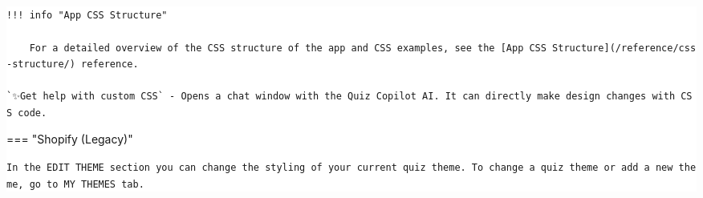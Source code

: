     !!! info "App CSS Structure"

        For a detailed overview of the CSS structure of the app and CSS examples, see the [App CSS Structure](/reference/css-structure/) reference.

    `✨Get help with custom CSS` - Opens a chat window with the Quiz Copilot AI. It can directly make design changes with CSS code.	



=== "Shopify (Legacy)"

    In the EDIT THEME section you can change the styling of your current quiz theme. To change a quiz theme or add a new theme, go to MY THEMES tab.
